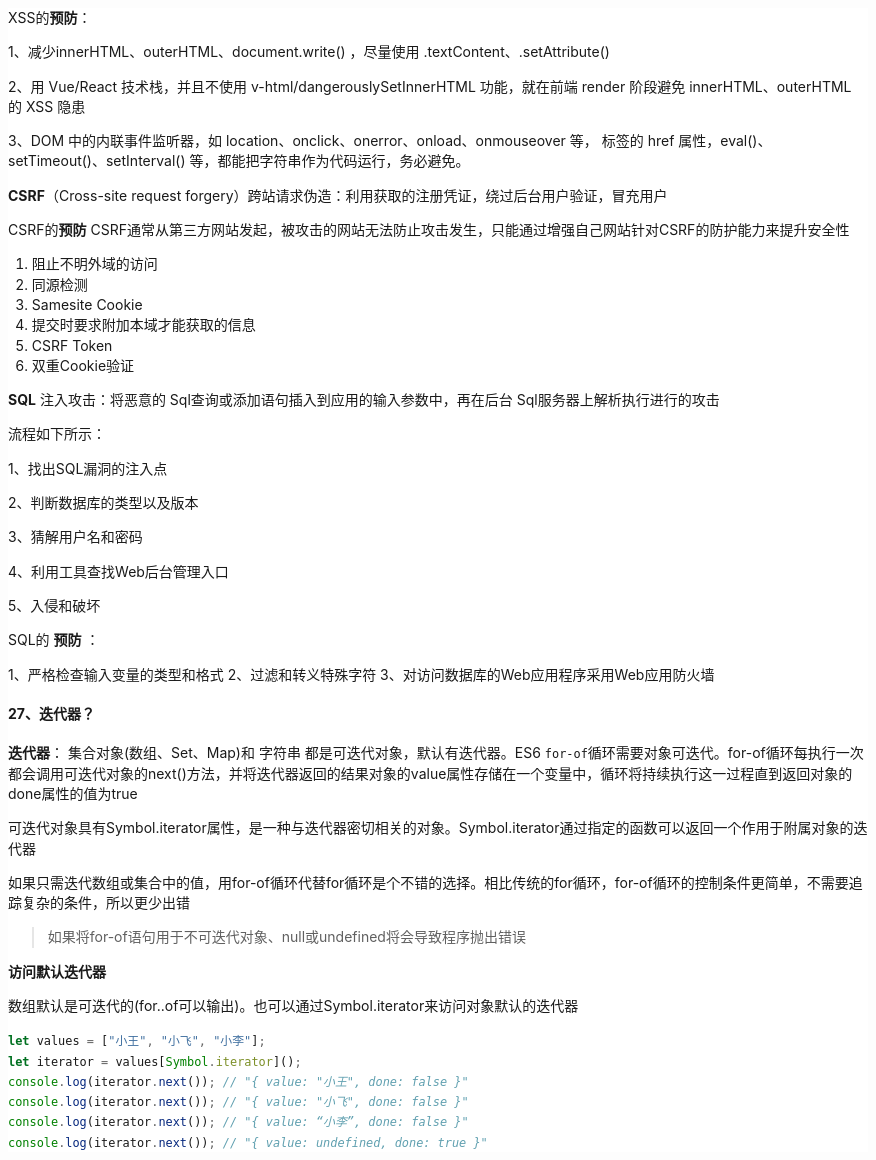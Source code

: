 XSS的**预防**：

1、减少innerHTML、outerHTML、document.write() ，尽量使用 .textContent、.setAttribute() 

2、用 Vue/React 技术栈，并且不使用 v-html/dangerouslySetInnerHTML 功能，就在前端 render 阶段避免 innerHTML、outerHTML 的 XSS 隐患

3、DOM 中的内联事件监听器，如 location、onclick、onerror、onload、onmouseover 等，<a> 标签的 href 属性，eval()、setTimeout()、setInterval() 等，都能把字符串作为代码运行，务必避免。



**CSRF**（Cross-site request forgery）跨站请求伪造：利用获取的注册凭证，绕过后台用户验证，冒充用户

CSRF的**预防**
CSRF通常从第三方网站发起，被攻击的网站无法防止攻击发生，只能通过增强自己网站针对CSRF的防护能力来提升安全性

1. 阻止不明外域的访问
2. 同源检测
3. Samesite Cookie
4. 提交时要求附加本域才能获取的信息
5. CSRF Token
6. 双重Cookie验证


**SQL** 注入攻击：将恶意的 Sql查询或添加语句插入到应用的输入参数中，再在后台 Sql服务器上解析执行进行的攻击

流程如下所示：

1、找出SQL漏洞的注入点

2、判断数据库的类型以及版本

3、猜解用户名和密码

4、利用工具查找Web后台管理入口

5、入侵和破坏

SQL的 **预防** ：

1、严格检查输入变量的类型和格式
2、过滤和转义特殊字符
3、对访问数据库的Web应用程序采用Web应用防火墙

#### 27、迭代器？

**迭代器**： 集合对象(数组、Set、Map)和 字符串 都是可迭代对象，默认有迭代器。ES6 `for-of`循环需要对象可迭代。for-of循环每执行一次都会调用可迭代对象的next()方法，并将迭代器返回的结果对象的value属性存储在一个变量中，循环将持续执行这一过程直到返回对象的done属性的值为true

可迭代对象具有Symbol.iterator属性，是一种与迭代器密切相关的对象。Symbol.iterator通过指定的函数可以返回一个作用于附属对象的迭代器

如果只需迭代数组或集合中的值，用for-of循环代替for循环是个不错的选择。相比传统的for循环，for-of循环的控制条件更简单，不需要追踪复杂的条件，所以更少出错

> 如果将for-of语句用于不可迭代对象、null或undefined将会导致程序抛出错误

**访问默认迭代器**

数组默认是可迭代的(for..of可以输出)。也可以通过Symbol.iterator来访问对象默认的迭代器

```js
let values = ["小王", "小飞", "小李"];
let iterator = values[Symbol.iterator]();
console.log(iterator.next()); // "{ value: "小王", done: false }"
console.log(iterator.next()); // "{ value: "小飞", done: false }"
console.log(iterator.next()); // "{ value: “小李”, done: false }"
console.log(iterator.next()); // "{ value: undefined, done: true }"
```
